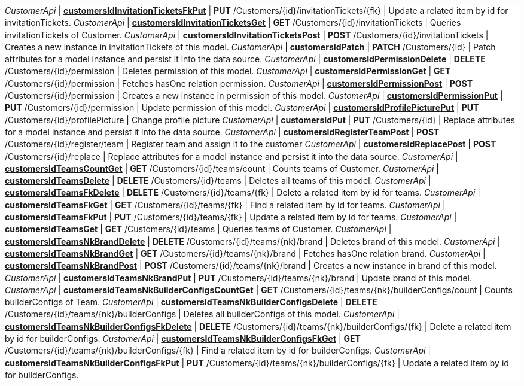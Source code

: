 *CustomerApi* | [**customersIdInvitationTicketsFkPut**](docs/Api/CustomerApi.md#customersidinvitationticketsfkput) | **PUT** /Customers/{id}/invitationTickets/{fk} | Update a related item by id for invitationTickets.
*CustomerApi* | [**customersIdInvitationTicketsGet**](docs/Api/CustomerApi.md#customersidinvitationticketsget) | **GET** /Customers/{id}/invitationTickets | Queries invitationTickets of Customer.
*CustomerApi* | [**customersIdInvitationTicketsPost**](docs/Api/CustomerApi.md#customersidinvitationticketspost) | **POST** /Customers/{id}/invitationTickets | Creates a new instance in invitationTickets of this model.
*CustomerApi* | [**customersIdPatch**](docs/Api/CustomerApi.md#customersidpatch) | **PATCH** /Customers/{id} | Patch attributes for a model instance and persist it into the data source.
*CustomerApi* | [**customersIdPermissionDelete**](docs/Api/CustomerApi.md#customersidpermissiondelete) | **DELETE** /Customers/{id}/permission | Deletes permission of this model.
*CustomerApi* | [**customersIdPermissionGet**](docs/Api/CustomerApi.md#customersidpermissionget) | **GET** /Customers/{id}/permission | Fetches hasOne relation permission.
*CustomerApi* | [**customersIdPermissionPost**](docs/Api/CustomerApi.md#customersidpermissionpost) | **POST** /Customers/{id}/permission | Creates a new instance in permission of this model.
*CustomerApi* | [**customersIdPermissionPut**](docs/Api/CustomerApi.md#customersidpermissionput) | **PUT** /Customers/{id}/permission | Update permission of this model.
*CustomerApi* | [**customersIdProfilePicturePut**](docs/Api/CustomerApi.md#customersidprofilepictureput) | **PUT** /Customers/{id}/profilePicture | Change profile picture
*CustomerApi* | [**customersIdPut**](docs/Api/CustomerApi.md#customersidput) | **PUT** /Customers/{id} | Replace attributes for a model instance and persist it into the data source.
*CustomerApi* | [**customersIdRegisterTeamPost**](docs/Api/CustomerApi.md#customersidregisterteampost) | **POST** /Customers/{id}/register/team | Register team and assign it to the customer
*CustomerApi* | [**customersIdReplacePost**](docs/Api/CustomerApi.md#customersidreplacepost) | **POST** /Customers/{id}/replace | Replace attributes for a model instance and persist it into the data source.
*CustomerApi* | [**customersIdTeamsCountGet**](docs/Api/CustomerApi.md#customersidteamscountget) | **GET** /Customers/{id}/teams/count | Counts teams of Customer.
*CustomerApi* | [**customersIdTeamsDelete**](docs/Api/CustomerApi.md#customersidteamsdelete) | **DELETE** /Customers/{id}/teams | Deletes all teams of this model.
*CustomerApi* | [**customersIdTeamsFkDelete**](docs/Api/CustomerApi.md#customersidteamsfkdelete) | **DELETE** /Customers/{id}/teams/{fk} | Delete a related item by id for teams.
*CustomerApi* | [**customersIdTeamsFkGet**](docs/Api/CustomerApi.md#customersidteamsfkget) | **GET** /Customers/{id}/teams/{fk} | Find a related item by id for teams.
*CustomerApi* | [**customersIdTeamsFkPut**](docs/Api/CustomerApi.md#customersidteamsfkput) | **PUT** /Customers/{id}/teams/{fk} | Update a related item by id for teams.
*CustomerApi* | [**customersIdTeamsGet**](docs/Api/CustomerApi.md#customersidteamsget) | **GET** /Customers/{id}/teams | Queries teams of Customer.
*CustomerApi* | [**customersIdTeamsNkBrandDelete**](docs/Api/CustomerApi.md#customersidteamsnkbranddelete) | **DELETE** /Customers/{id}/teams/{nk}/brand | Deletes brand of this model.
*CustomerApi* | [**customersIdTeamsNkBrandGet**](docs/Api/CustomerApi.md#customersidteamsnkbrandget) | **GET** /Customers/{id}/teams/{nk}/brand | Fetches hasOne relation brand.
*CustomerApi* | [**customersIdTeamsNkBrandPost**](docs/Api/CustomerApi.md#customersidteamsnkbrandpost) | **POST** /Customers/{id}/teams/{nk}/brand | Creates a new instance in brand of this model.
*CustomerApi* | [**customersIdTeamsNkBrandPut**](docs/Api/CustomerApi.md#customersidteamsnkbrandput) | **PUT** /Customers/{id}/teams/{nk}/brand | Update brand of this model.
*CustomerApi* | [**customersIdTeamsNkBuilderConfigsCountGet**](docs/Api/CustomerApi.md#customersidteamsnkbuilderconfigscountget) | **GET** /Customers/{id}/teams/{nk}/builderConfigs/count | Counts builderConfigs of Team.
*CustomerApi* | [**customersIdTeamsNkBuilderConfigsDelete**](docs/Api/CustomerApi.md#customersidteamsnkbuilderconfigsdelete) | **DELETE** /Customers/{id}/teams/{nk}/builderConfigs | Deletes all builderConfigs of this model.
*CustomerApi* | [**customersIdTeamsNkBuilderConfigsFkDelete**](docs/Api/CustomerApi.md#customersidteamsnkbuilderconfigsfkdelete) | **DELETE** /Customers/{id}/teams/{nk}/builderConfigs/{fk} | Delete a related item by id for builderConfigs.
*CustomerApi* | [**customersIdTeamsNkBuilderConfigsFkGet**](docs/Api/CustomerApi.md#customersidteamsnkbuilderconfigsfkget) | **GET** /Customers/{id}/teams/{nk}/builderConfigs/{fk} | Find a related item by id for builderConfigs.
*CustomerApi* | [**customersIdTeamsNkBuilderConfigsFkPut**](docs/Api/CustomerApi.md#customersidteamsnkbuilderconfigsfkput) | **PUT** /Customers/{id}/teams/{nk}/builderConfigs/{fk} | Update a related item by id for builderConfigs.
